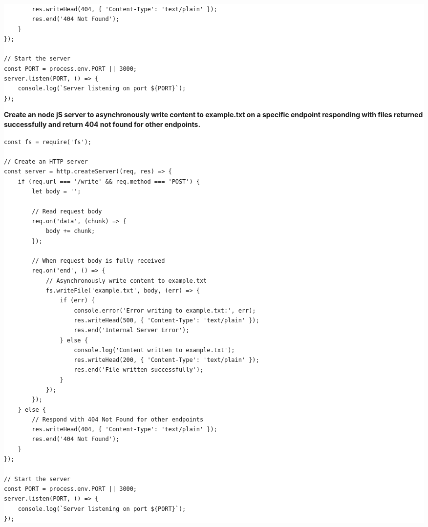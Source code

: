 ```const http = require('http');
        res.writeHead(404, { 'Content-Type': 'text/plain' });
        res.end('404 Not Found');
    }
});

// Start the server
const PORT = process.env.PORT || 3000;
server.listen(PORT, () => {
    console.log(`Server listening on port ${PORT}`);
});
```

**Create an node jS server to asynchronously write content to example.txt on a specific endpoint responding with files returned successfully and return 404 not found for other endpoints.**
```const http = require('http');
const fs = require('fs');

// Create an HTTP server
const server = http.createServer((req, res) => {
    if (req.url === '/write' && req.method === 'POST') {
        let body = '';

        // Read request body
        req.on('data', (chunk) => {
            body += chunk;
        });

        // When request body is fully received
        req.on('end', () => {
            // Asynchronously write content to example.txt
            fs.writeFile('example.txt', body, (err) => {
                if (err) {
                    console.error('Error writing to example.txt:', err);
                    res.writeHead(500, { 'Content-Type': 'text/plain' });
                    res.end('Internal Server Error');
                } else {
                    console.log('Content written to example.txt');
                    res.writeHead(200, { 'Content-Type': 'text/plain' });
                    res.end('File written successfully');
                }
            });
        });
    } else {
        // Respond with 404 Not Found for other endpoints
        res.writeHead(404, { 'Content-Type': 'text/plain' });
        res.end('404 Not Found');
    }
});

// Start the server
const PORT = process.env.PORT || 3000;
server.listen(PORT, () => {
    console.log(`Server listening on port ${PORT}`);
});
```
